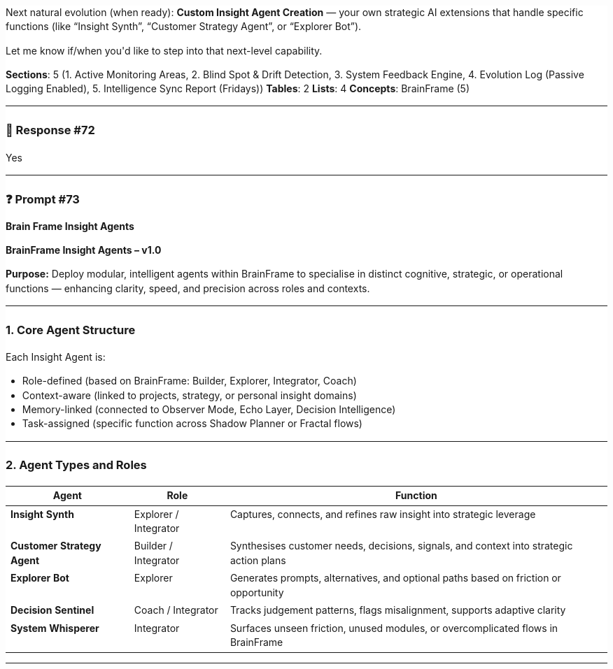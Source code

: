 Next natural evolution (when ready): **Custom Insight Agent Creation** — your own strategic AI extensions that handle specific functions (like “Insight Synth”, “Customer Strategy Agent”, or “Explorer Bot”).

Let me know if/when you'd like to step into that next-level capability.


**Sections**: 5 (1. Active Monitoring Areas, 2. Blind Spot & Drift Detection, 3. System Feedback Engine, 4. Evolution Log (Passive Logging Enabled), 5. Intelligence Sync Report (Fridays))
**Tables**: 2
**Lists**: 4
**Concepts**: BrainFrame (5)

---

### 💬 Response #72

Yes



---

### ❓ Prompt #73

**Brain Frame Insight Agents**

**BrainFrame Insight Agents – v1.0**

**Purpose:** Deploy modular, intelligent agents within BrainFrame to specialise in distinct cognitive, strategic, or operational functions — enhancing clarity, speed, and precision across roles and contexts.

---

### 1. Core Agent Structure

Each Insight Agent is:
- Role-defined (based on BrainFrame: Builder, Explorer, Integrator, Coach)
- Context-aware (linked to projects, strategy, or personal insight domains)
- Memory-linked (connected to Observer Mode, Echo Layer, Decision Intelligence)
- Task-assigned (specific function across Shadow Planner or Fractal flows)

---

### 2. Agent Types and Roles

| Agent | Role | Function |
|-------|------|----------|
| **Insight Synth** | Explorer / Integrator | Captures, connects, and refines raw insight into strategic leverage |
| **Customer Strategy Agent** | Builder / Integrator | Synthesises customer needs, decisions, signals, and context into strategic action plans |
| **Explorer Bot** | Explorer | Generates prompts, alternatives, and optional paths based on friction or opportunity |
| **Decision Sentinel** | Coach / Integrator | Tracks judgement patterns, flags misalignment, supports adaptive clarity |
| **System Whisperer** | Integrator | Surfaces unseen friction, unused modules, or overcomplicated flows in BrainFrame |

---